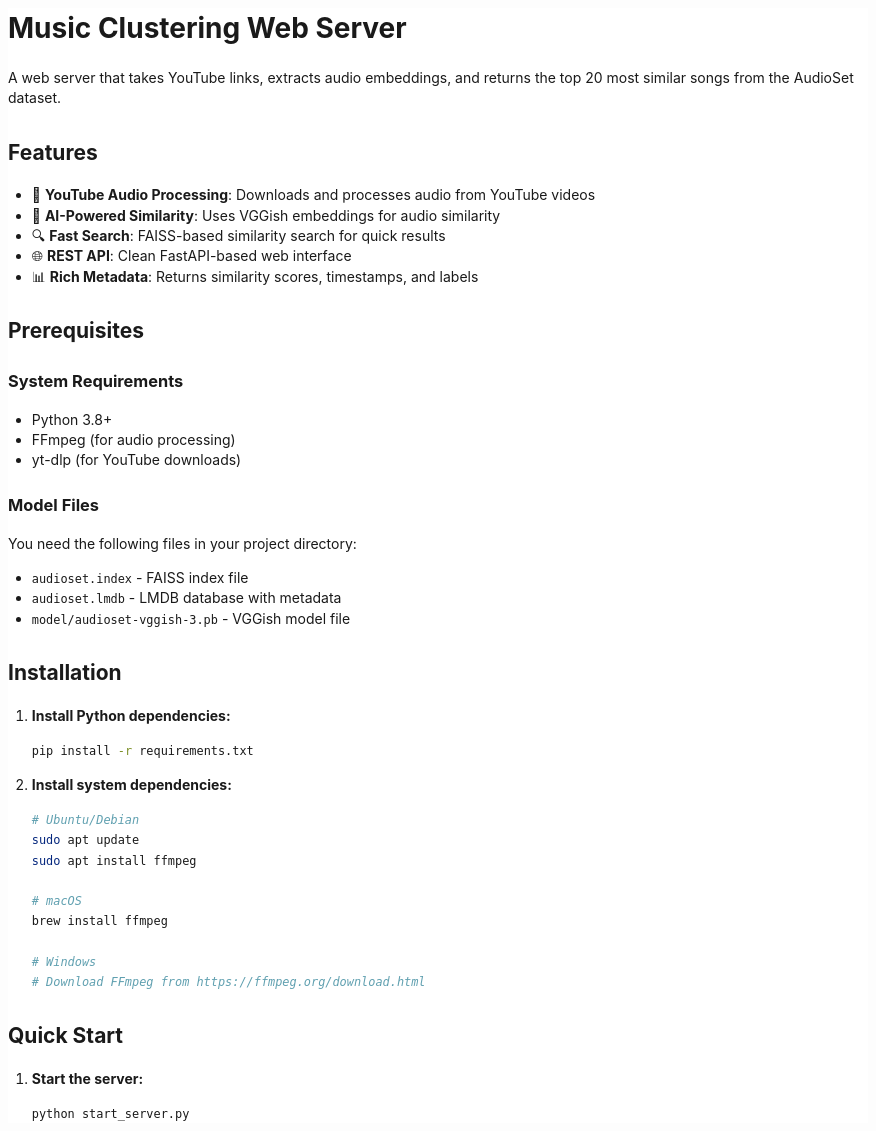 # Music Clustering Web Server

A web server that takes YouTube links, extracts audio embeddings, and returns the top 20 most similar songs from the AudioSet dataset.

## Features

- 🎵 **YouTube Audio Processing**: Downloads and processes audio from YouTube videos
- 🧠 **AI-Powered Similarity**: Uses VGGish embeddings for audio similarity
- 🔍 **Fast Search**: FAISS-based similarity search for quick results
- 🌐 **REST API**: Clean FastAPI-based web interface
- 📊 **Rich Metadata**: Returns similarity scores, timestamps, and labels

## Prerequisites

### System Requirements
- Python 3.8+
- FFmpeg (for audio processing)
- yt-dlp (for YouTube downloads)

### Model Files
You need the following files in your project directory:
- `audioset.index` - FAISS index file
- `audioset.lmdb` - LMDB database with metadata
- `model/audioset-vggish-3.pb` - VGGish model file

## Installation

1. **Install Python dependencies:**
   ```bash
   pip install -r requirements.txt
   ```

2. **Install system dependencies:**
   ```bash
   # Ubuntu/Debian
   sudo apt update
   sudo apt install ffmpeg
   
   # macOS
   brew install ffmpeg
   
   # Windows
   # Download FFmpeg from https://ffmpeg.org/download.html
   ```

## Quick Start

1. **Start the server:**
   ```bash
   python start_server.py
   ```
